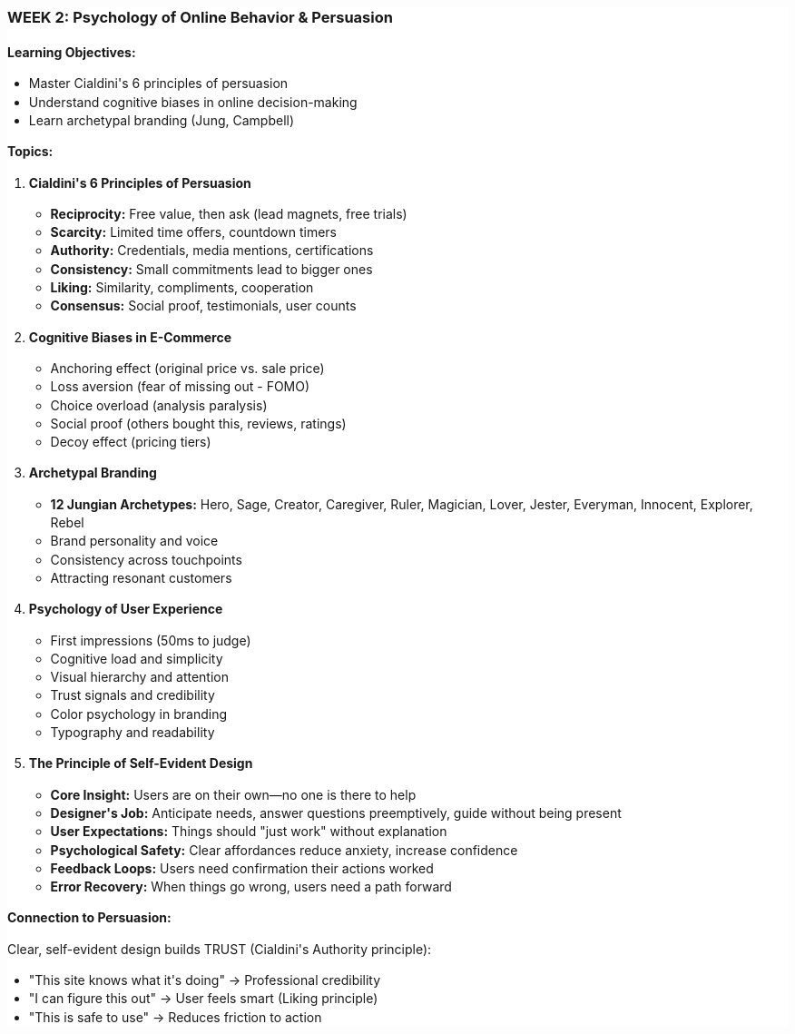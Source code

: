 ### **WEEK 2: Psychology of Online Behavior & Persuasion**

**Learning Objectives:**

- Master Cialdini's 6 principles of persuasion
- Understand cognitive biases in online decision-making
- Learn archetypal branding (Jung, Campbell)

**Topics:**

1. **Cialdini's 6 Principles of Persuasion**
   - **Reciprocity:** Free value, then ask (lead magnets, free trials)
   - **Scarcity:** Limited time offers, countdown timers
   - **Authority:** Credentials, media mentions, certifications
   - **Consistency:** Small commitments lead to bigger ones
   - **Liking:** Similarity, compliments, cooperation
   - **Consensus:** Social proof, testimonials, user counts

2. **Cognitive Biases in E-Commerce**
   - Anchoring effect (original price vs. sale price)
   - Loss aversion (fear of missing out - FOMO)
   - Choice overload (analysis paralysis)
   - Social proof (others bought this, reviews, ratings)
   - Decoy effect (pricing tiers)

3. **Archetypal Branding**
   - **12 Jungian Archetypes:** Hero, Sage, Creator, Caregiver, Ruler, Magician,
     Lover, Jester, Everyman, Innocent, Explorer, Rebel
   - Brand personality and voice
   - Consistency across touchpoints
   - Attracting resonant customers

4. **Psychology of User Experience**
   - First impressions (50ms to judge)
   - Cognitive load and simplicity
   - Visual hierarchy and attention
   - Trust signals and credibility
   - Color psychology in branding
   - Typography and readability

5. **The Principle of Self-Evident Design**
   - **Core Insight:** Users are on their own—no one is there to help
   - **Designer's Job:** Anticipate needs, answer questions preemptively, guide
     without being present
   - **User Expectations:** Things should "just work" without explanation
   - **Psychological Safety:** Clear affordances reduce anxiety, increase
     confidence
   - **Feedback Loops:** Users need confirmation their actions worked
   - **Error Recovery:** When things go wrong, users need a path forward

**Connection to Persuasion:**

Clear, self-evident design builds TRUST (Cialdini's Authority principle):

- "This site knows what it's doing" → Professional credibility
- "I can figure this out" → User feels smart (Liking principle)
- "This is safe to use" → Reduces friction to action
